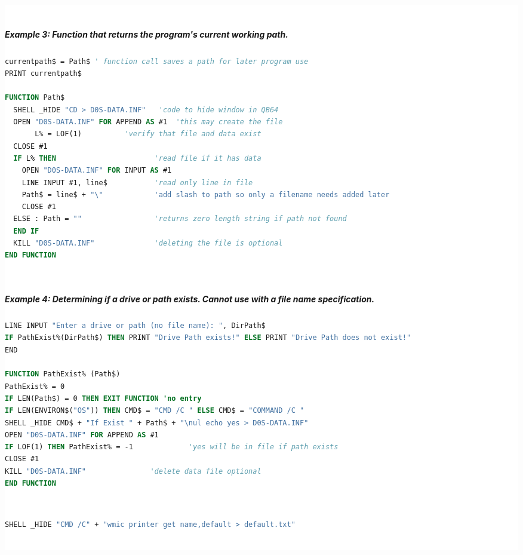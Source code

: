 <br>



##### Example 3: Function that returns the program's current working path.
```vb
currentpath$ = Path$ ' function call saves a path for later program use
PRINT currentpath$

FUNCTION Path$
  SHELL _HIDE "CD > D0S-DATA.INF"   'code to hide window in QB64
  OPEN "D0S-DATA.INF" FOR APPEND AS #1  'this may create the file
       L% = LOF(1)          'verify that file and data exist
  CLOSE #1
  IF L% THEN                       'read file if it has data
    OPEN "D0S-DATA.INF" FOR INPUT AS #1
    LINE INPUT #1, line$           'read only line in file
    Path$ = line$ + "\"            'add slash to path so only a filename needs added later
    CLOSE #1
  ELSE : Path = ""                 'returns zero length string if path not found
  END IF
  KILL "D0S-DATA.INF"              'deleting the file is optional
END FUNCTION
```
  
<br>



##### Example 4: Determining if a drive or path exists. Cannot use with a file name specification.
```vb
LINE INPUT "Enter a drive or path (no file name): ", DirPath$
IF PathExist%(DirPath$) THEN PRINT "Drive Path exists!" ELSE PRINT "Drive Path does not exist!"
END

FUNCTION PathExist% (Path$)
PathExist% = 0
IF LEN(Path$) = 0 THEN EXIT FUNCTION 'no entry
IF LEN(ENVIRON$("OS")) THEN CMD$ = "CMD /C " ELSE CMD$ = "COMMAND /C "
SHELL _HIDE CMD$ + "If Exist " + Path$ + "\nul echo yes > D0S-DATA.INF"
OPEN "D0S-DATA.INF" FOR APPEND AS #1
IF LOF(1) THEN PathExist% = -1             'yes will be in file if path exists
CLOSE #1
KILL "D0S-DATA.INF"               'delete data file optional
END FUNCTION
```
  
<br>

```vb
SHELL _HIDE "CMD /C" + "wmic printer get name,default > default.txt"
```
  
<br>
